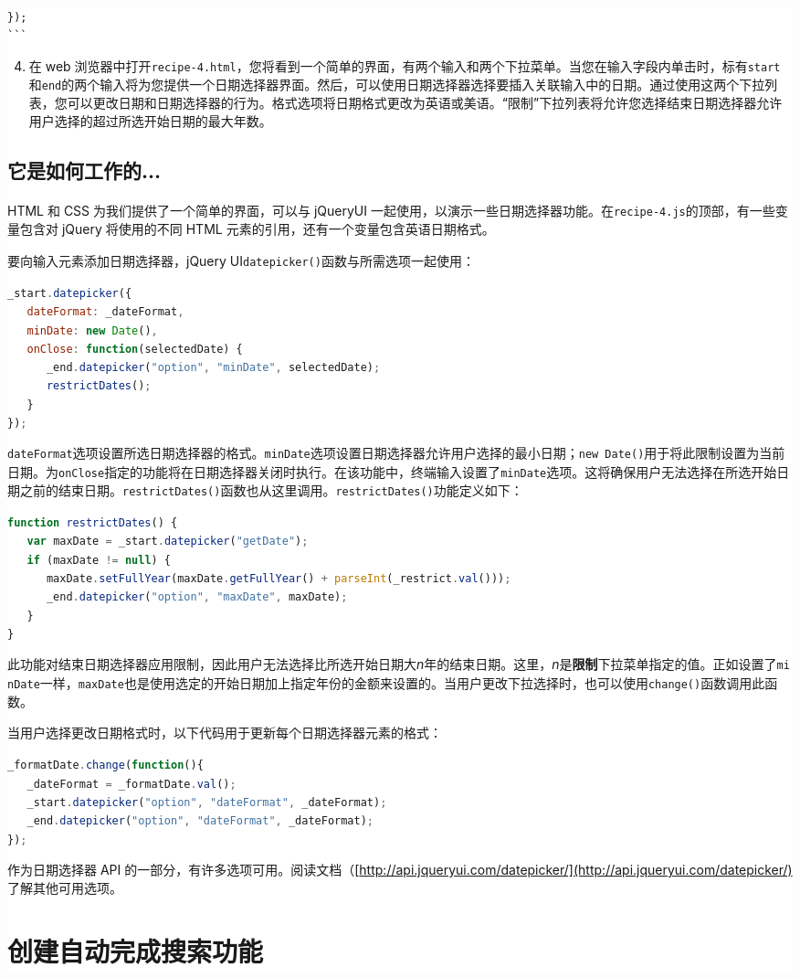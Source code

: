     });
    ```

4.  在 web 浏览器中打开`recipe-4.html`，您将看到一个简单的界面，有两个输入和两个下拉菜单。当您在输入字段内单击时，标有`start`和`end`的两个输入将为您提供一个日期选择器界面。然后，可以使用日期选择器选择要插入关联输入中的日期。通过使用这两个下拉列表，您可以更改日期和日期选择器的行为。格式选项将日期格式更改为英语或美语。“限制”下拉列表将允许您选择结束日期选择器允许用户选择的超过所选开始日期的最大年数。

## 它是如何工作的…

HTML 和 CSS 为我们提供了一个简单的界面，可以与 jQueryUI 一起使用，以演示一些日期选择器功能。在`recipe-4.js`的顶部，有一些变量包含对 jQuery 将使用的不同 HTML 元素的引用，还有一个变量包含英语日期格式。

要向输入元素添加日期选择器，jQuery UI`datepicker()`函数与所需选项一起使用：

```js
_start.datepicker({
   dateFormat: _dateFormat,
   minDate: new Date(),
   onClose: function(selectedDate) {
      _end.datepicker("option", "minDate", selectedDate);
      restrictDates();
   }
});
```

`dateFormat`选项设置所选日期选择器的格式。`minDate`选项设置日期选择器允许用户选择的最小日期；`new Date()`用于将此限制设置为当前日期。为`onClose`指定的功能将在日期选择器关闭时执行。在该功能中，终端输入设置了`minDate`选项。这将确保用户无法选择在所选开始日期之前的结束日期。`restrictDates()`函数也从这里调用。`restrictDates()`功能定义如下：

```js
function restrictDates() {
   var maxDate = _start.datepicker("getDate");
   if (maxDate != null) {
      maxDate.setFullYear(maxDate.getFullYear() + parseInt(_restrict.val()));
      _end.datepicker("option", "maxDate", maxDate);
   }
}
```

此功能对结束日期选择器应用限制，因此用户无法选择比所选开始日期大*n*年的结束日期。这里，*n*是**限制**下拉菜单指定的值。正如设置了`minDate`一样，`maxDate`也是使用选定的开始日期加上指定年份的金额来设置的。当用户更改下拉选择时，也可以使用`change()`函数调用此函数。

当用户选择更改日期格式时，以下代码用于更新每个日期选择器元素的格式：

```js
_formatDate.change(function(){
   _dateFormat = _formatDate.val();
   _start.datepicker("option", "dateFormat", _dateFormat);
   _end.datepicker("option", "dateFormat", _dateFormat);
});
```

作为日期选择器 API 的一部分，有许多选项可用。阅读文档（[http://api.jqueryui.com/datepicker/](http://api.jqueryui.com/datepicker/) 了解其他可用选项。

# 创建自动完成搜索功能
